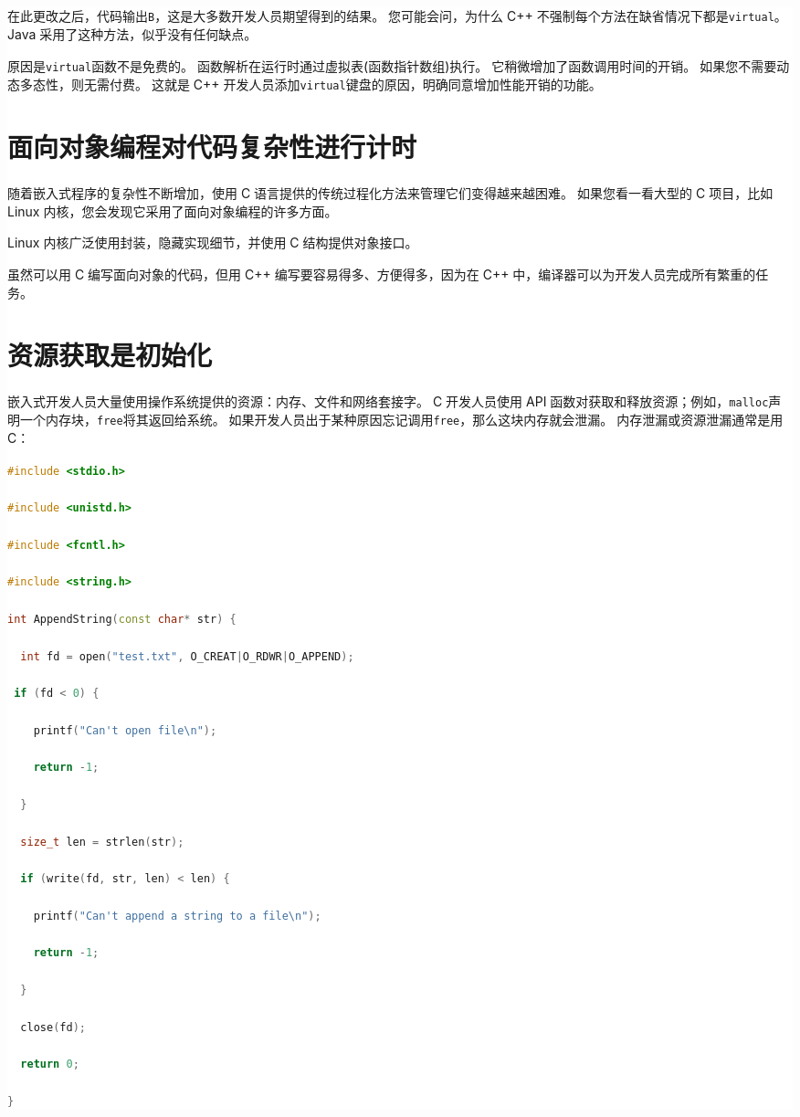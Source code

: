 在此更改之后，代码输出`B`，这是大多数开发人员期望得到的结果。 您可能会问，为什么 C++ 不强制每个方法在缺省情况下都是`virtual`。 Java 采用了这种方法，似乎没有任何缺点。

原因是`virtual`函数不是免费的。 函数解析在运行时通过虚拟表(函数指针数组)执行。 它稍微增加了函数调用时间的开销。 如果您不需要动态多态性，则无需付费。 这就是 C++ 开发人员添加`virtual`键盘的原因，明确同意增加性能开销的功能。

# 面向对象编程对代码复杂性进行计时

随着嵌入式程序的复杂性不断增加，使用 C 语言提供的传统过程化方法来管理它们变得越来越困难。 如果您看一看大型的 C 项目，比如 Linux 内核，您会发现它采用了面向对象编程的许多方面。

Linux 内核广泛使用封装，隐藏实现细节，并使用 C 结构提供对象接口。

虽然可以用 C 编写面向对象的代码，但用 C++ 编写要容易得多、方便得多，因为在 C++ 中，编译器可以为开发人员完成所有繁重的任务。

# 资源获取是初始化

嵌入式开发人员大量使用操作系统提供的资源：内存、文件和网络套接字。 C 开发人员使用 API 函数对获取和释放资源；例如，`malloc`声明一个内存块，`free`将其返回给系统。 如果开发人员出于某种原因忘记调用`free`，那么这块内存就会泄漏。 内存泄漏或资源泄漏通常是用 C：

```cpp
#include <stdio.h>

#include <unistd.h>

#include <fcntl.h>

#include <string.h>

int AppendString(const char* str) {

  int fd = open("test.txt", O_CREAT|O_RDWR|O_APPEND);

 if (fd < 0) {

    printf("Can't open file\n");

    return -1;

  }

  size_t len = strlen(str);

  if (write(fd, str, len) < len) {

    printf("Can't append a string to a file\n");

    return -1;

  }

  close(fd);

  return 0;

}
```
